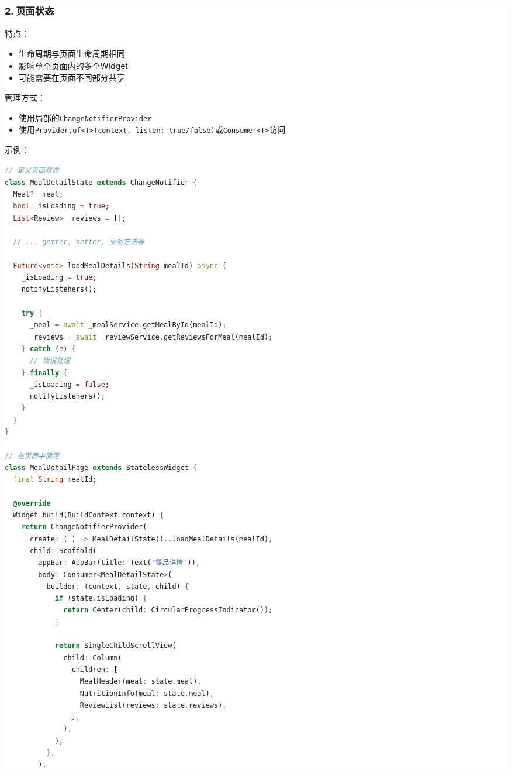 ### 2. 页面状态

特点：
- 生命周期与页面生命周期相同
- 影响单个页面内的多个Widget
- 可能需要在页面不同部分共享

管理方式：
- 使用局部的`ChangeNotifierProvider`
- 使用`Provider.of<T>(context, listen: true/false)`或`Consumer<T>`访问

示例：
```dart
// 定义页面状态
class MealDetailState extends ChangeNotifier {
  Meal? _meal;
  bool _isLoading = true;
  List<Review> _reviews = [];
  
  // ... getter, setter, 业务方法等
  
  Future<void> loadMealDetails(String mealId) async {
    _isLoading = true;
    notifyListeners();
    
    try {
      _meal = await _mealService.getMealById(mealId);
      _reviews = await _reviewService.getReviewsForMeal(mealId);
    } catch (e) {
      // 错误处理
    } finally {
      _isLoading = false;
      notifyListeners();
    }
  }
}

// 在页面中使用
class MealDetailPage extends StatelessWidget {
  final String mealId;
  
  @override
  Widget build(BuildContext context) {
    return ChangeNotifierProvider(
      create: (_) => MealDetailState()..loadMealDetails(mealId),
      child: Scaffold(
        appBar: AppBar(title: Text('餐品详情')),
        body: Consumer<MealDetailState>(
          builder: (context, state, child) {
            if (state.isLoading) {
              return Center(child: CircularProgressIndicator());
            }
            
            return SingleChildScrollView(
              child: Column(
                children: [
                  MealHeader(meal: state.meal),
                  NutritionInfo(meal: state.meal),
                  ReviewList(reviews: state.reviews),
                ],
              ),
            );
          },
        ),
```